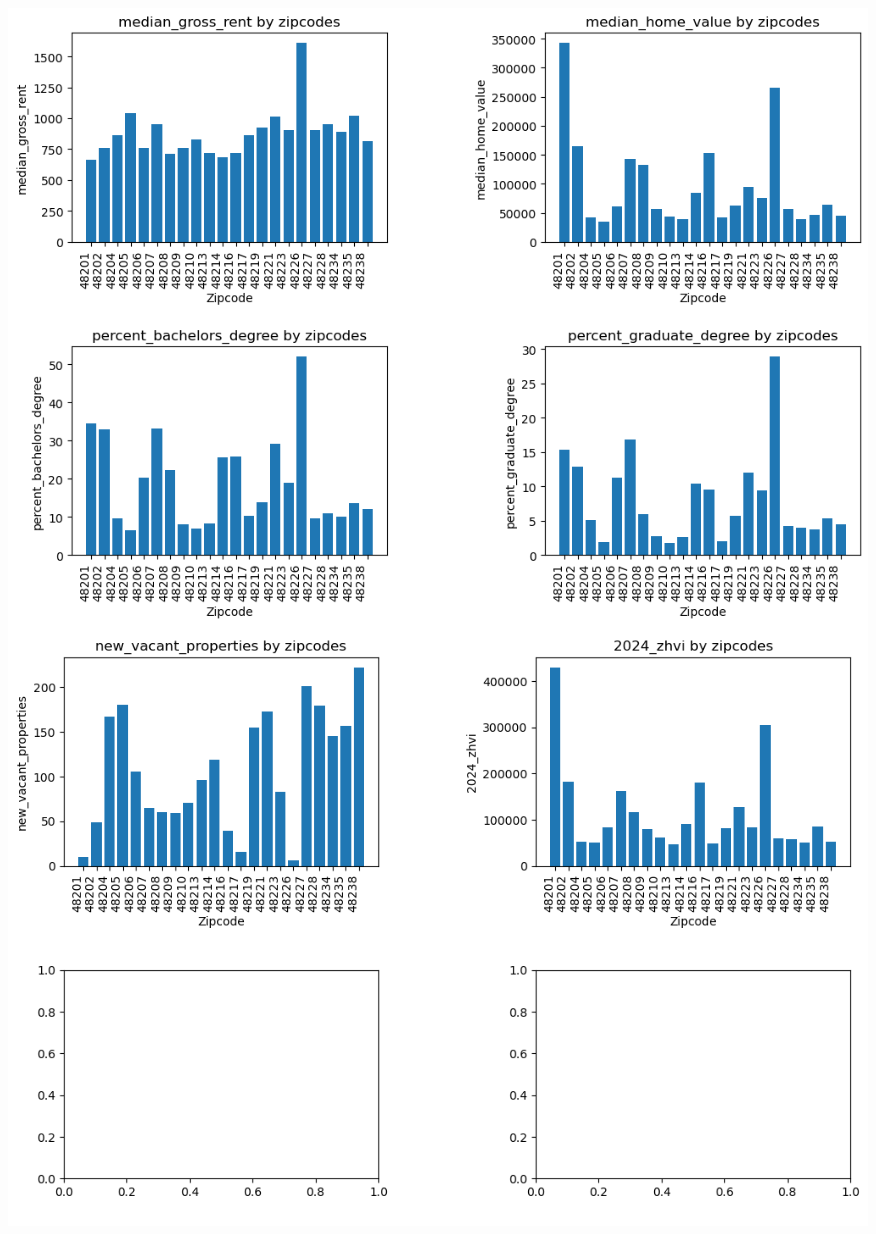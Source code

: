 <img alt="Q-Q Plot" src="images/barchart2.png"/>
<img alt="Q-Q Plot" src="images/barchart3.png"/>
<table>